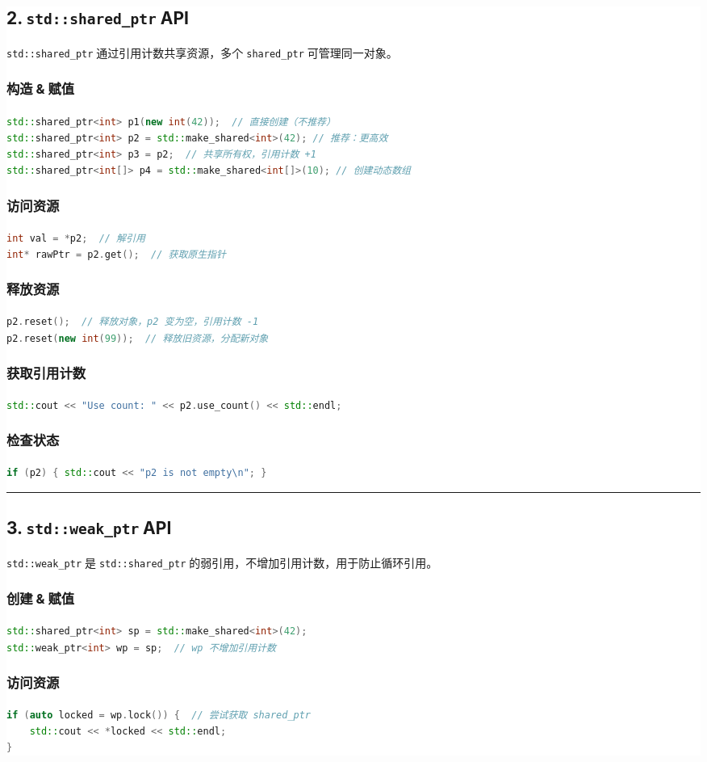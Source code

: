 
## **2. `std::shared_ptr` API**
`std::shared_ptr` 通过引用计数共享资源，多个 `shared_ptr` 可管理同一对象。

### **构造 & 赋值**
```cpp
std::shared_ptr<int> p1(new int(42));  // 直接创建（不推荐）
std::shared_ptr<int> p2 = std::make_shared<int>(42); // 推荐：更高效
std::shared_ptr<int> p3 = p2;  // 共享所有权，引用计数 +1
std::shared_ptr<int[]> p4 = std::make_shared<int[]>(10); // 创建动态数组
```

### **访问资源**
```cpp
int val = *p2;  // 解引用
int* rawPtr = p2.get();  // 获取原生指针
```

### **释放资源**
```cpp
p2.reset();  // 释放对象，p2 变为空，引用计数 -1
p2.reset(new int(99));  // 释放旧资源，分配新对象
```

### **获取引用计数**
```cpp
std::cout << "Use count: " << p2.use_count() << std::endl;
```

### **检查状态**
```cpp
if (p2) { std::cout << "p2 is not empty\n"; }
```

---

## **3. `std::weak_ptr` API**
`std::weak_ptr` 是 `std::shared_ptr` 的弱引用，不增加引用计数，用于防止循环引用。

### **创建 & 赋值**
```cpp
std::shared_ptr<int> sp = std::make_shared<int>(42);
std::weak_ptr<int> wp = sp;  // wp 不增加引用计数
```

### **访问资源**
```cpp
if (auto locked = wp.lock()) {  // 尝试获取 shared_ptr
    std::cout << *locked << std::endl;
}
```
